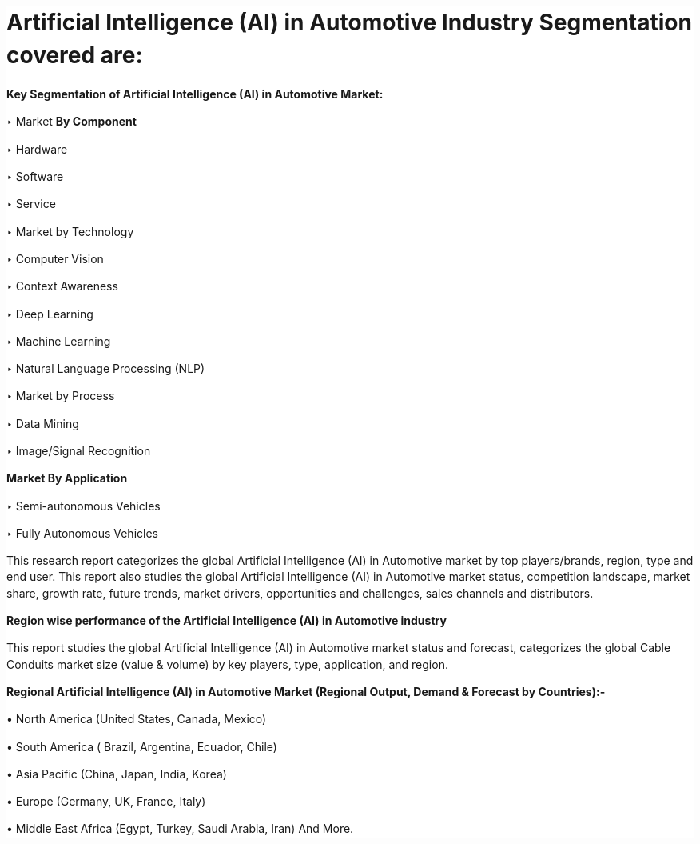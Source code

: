# <strong>Artificial Intelligence (AI) in Automotive Industry Segmentation covered are:</strong>

<strong>Key Segmentation of Artificial Intelligence (AI) in Automotive Market:</strong> 

‣ Market <Strong>By Component</Strong>

‣ Hardware

‣ Software

‣ Service

‣ Market by Technology

‣ Computer Vision

‣ Context Awareness

‣ Deep Learning

‣ Machine Learning

‣ Natural Language Processing (NLP)

‣ Market by Process

‣ Data Mining

‣ Image/Signal Recognition

<Strong>Market By Application</Strong>

‣ Semi-autonomous Vehicles

‣ Fully Autonomous Vehicles

This research report categorizes the global Artificial Intelligence (AI) in Automotive market by top players/brands, region, type and end user. This report also studies the global Artificial Intelligence (AI) in Automotive market status, competition landscape, market share, growth rate, future trends, market drivers, opportunities and challenges, sales channels and distributors.

<strong>Region wise performance of the Artificial Intelligence (AI) in Automotive industry</strong><strong> </strong>

This report studies the global Artificial Intelligence (AI) in Automotive market status and forecast, categorizes the global Cable Conduits market size (value &amp; volume) by key players, type, application, and region. 

<strong>Regional Artificial Intelligence (AI) in Automotive Market (Regional Output, Demand &amp; Forecast by Countries):-</strong>

• North America (United States, Canada, Mexico)

• South America ( Brazil, Argentina, Ecuador, Chile)

• Asia Pacific (China, Japan, India, Korea)

• Europe (Germany, UK, France, Italy)

• Middle East Africa (Egypt, Turkey, Saudi Arabia, Iran) And More.
